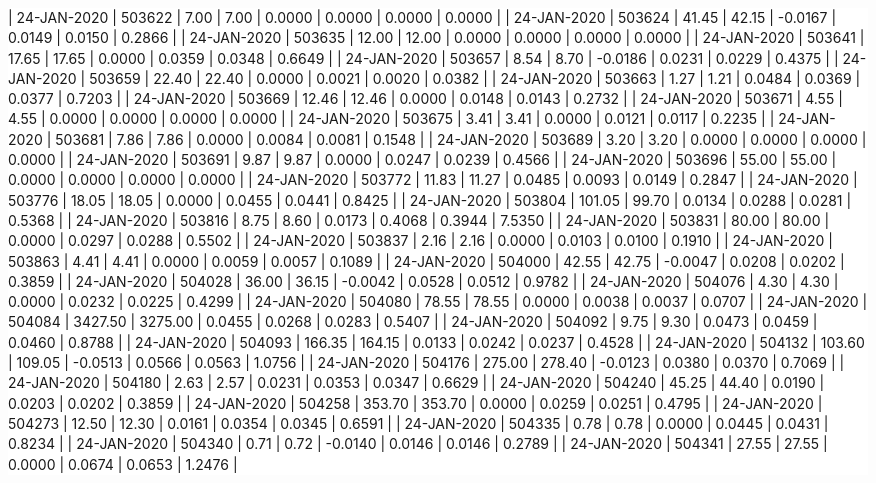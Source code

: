 | 24-JAN-2020 | 503622 | 7.00 | 7.00 | 0.0000 | 0.0000 | 0.0000 | 0.0000 |
| 24-JAN-2020 | 503624 | 41.45 | 42.15 | -0.0167 | 0.0149 | 0.0150 | 0.2866 |
| 24-JAN-2020 | 503635 | 12.00 | 12.00 | 0.0000 | 0.0000 | 0.0000 | 0.0000 |
| 24-JAN-2020 | 503641 | 17.65 | 17.65 | 0.0000 | 0.0359 | 0.0348 | 0.6649 |
| 24-JAN-2020 | 503657 | 8.54 | 8.70 | -0.0186 | 0.0231 | 0.0229 | 0.4375 |
| 24-JAN-2020 | 503659 | 22.40 | 22.40 | 0.0000 | 0.0021 | 0.0020 | 0.0382 |
| 24-JAN-2020 | 503663 | 1.27 | 1.21 | 0.0484 | 0.0369 | 0.0377 | 0.7203 |
| 24-JAN-2020 | 503669 | 12.46 | 12.46 | 0.0000 | 0.0148 | 0.0143 | 0.2732 |
| 24-JAN-2020 | 503671 | 4.55 | 4.55 | 0.0000 | 0.0000 | 0.0000 | 0.0000 |
| 24-JAN-2020 | 503675 | 3.41 | 3.41 | 0.0000 | 0.0121 | 0.0117 | 0.2235 |
| 24-JAN-2020 | 503681 | 7.86 | 7.86 | 0.0000 | 0.0084 | 0.0081 | 0.1548 |
| 24-JAN-2020 | 503689 | 3.20 | 3.20 | 0.0000 | 0.0000 | 0.0000 | 0.0000 |
| 24-JAN-2020 | 503691 | 9.87 | 9.87 | 0.0000 | 0.0247 | 0.0239 | 0.4566 |
| 24-JAN-2020 | 503696 | 55.00 | 55.00 | 0.0000 | 0.0000 | 0.0000 | 0.0000 |
| 24-JAN-2020 | 503772 | 11.83 | 11.27 | 0.0485 | 0.0093 | 0.0149 | 0.2847 |
| 24-JAN-2020 | 503776 | 18.05 | 18.05 | 0.0000 | 0.0455 | 0.0441 | 0.8425 |
| 24-JAN-2020 | 503804 | 101.05 | 99.70 | 0.0134 | 0.0288 | 0.0281 | 0.5368 |
| 24-JAN-2020 | 503816 | 8.75 | 8.60 | 0.0173 | 0.4068 | 0.3944 | 7.5350 |
| 24-JAN-2020 | 503831 | 80.00 | 80.00 | 0.0000 | 0.0297 | 0.0288 | 0.5502 |
| 24-JAN-2020 | 503837 | 2.16 | 2.16 | 0.0000 | 0.0103 | 0.0100 | 0.1910 |
| 24-JAN-2020 | 503863 | 4.41 | 4.41 | 0.0000 | 0.0059 | 0.0057 | 0.1089 |
| 24-JAN-2020 | 504000 | 42.55 | 42.75 | -0.0047 | 0.0208 | 0.0202 | 0.3859 |
| 24-JAN-2020 | 504028 | 36.00 | 36.15 | -0.0042 | 0.0528 | 0.0512 | 0.9782 |
| 24-JAN-2020 | 504076 | 4.30 | 4.30 | 0.0000 | 0.0232 | 0.0225 | 0.4299 |
| 24-JAN-2020 | 504080 | 78.55 | 78.55 | 0.0000 | 0.0038 | 0.0037 | 0.0707 |
| 24-JAN-2020 | 504084 | 3427.50 | 3275.00 | 0.0455 | 0.0268 | 0.0283 | 0.5407 |
| 24-JAN-2020 | 504092 | 9.75 | 9.30 | 0.0473 | 0.0459 | 0.0460 | 0.8788 |
| 24-JAN-2020 | 504093 | 166.35 | 164.15 | 0.0133 | 0.0242 | 0.0237 | 0.4528 |
| 24-JAN-2020 | 504132 | 103.60 | 109.05 | -0.0513 | 0.0566 | 0.0563 | 1.0756 |
| 24-JAN-2020 | 504176 | 275.00 | 278.40 | -0.0123 | 0.0380 | 0.0370 | 0.7069 |
| 24-JAN-2020 | 504180 | 2.63 | 2.57 | 0.0231 | 0.0353 | 0.0347 | 0.6629 |
| 24-JAN-2020 | 504240 | 45.25 | 44.40 | 0.0190 | 0.0203 | 0.0202 | 0.3859 |
| 24-JAN-2020 | 504258 | 353.70 | 353.70 | 0.0000 | 0.0259 | 0.0251 | 0.4795 |
| 24-JAN-2020 | 504273 | 12.50 | 12.30 | 0.0161 | 0.0354 | 0.0345 | 0.6591 |
| 24-JAN-2020 | 504335 | 0.78 | 0.78 | 0.0000 | 0.0445 | 0.0431 | 0.8234 |
| 24-JAN-2020 | 504340 | 0.71 | 0.72 | -0.0140 | 0.0146 | 0.0146 | 0.2789 |
| 24-JAN-2020 | 504341 | 27.55 | 27.55 | 0.0000 | 0.0674 | 0.0653 | 1.2476 |